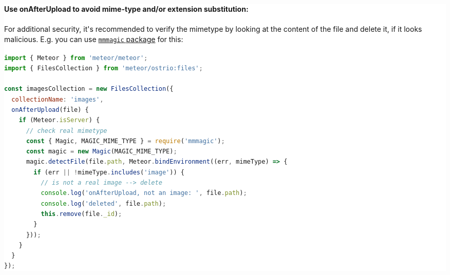 #### Use onAfterUpload to avoid mime-type and/or extension substitution:

For additional security, it's recommended to verify the mimetype by looking at the content of the file and delete it, if it looks malicious. E.g. you can use [`mmmagic` package](https://github.com/mscdex/mmmagic) for this:

```js
import { Meteor } from 'meteor/meteor';
import { FilesCollection } from 'meteor/ostrio:files';

const imagesCollection = new FilesCollection({
  collectionName: 'images',
  onAfterUpload(file) {
    if (Meteor.isServer) {
      // check real mimetype
      const { Magic, MAGIC_MIME_TYPE } = require('mmmagic');
      const magic = new Magic(MAGIC_MIME_TYPE);
      magic.detectFile(file.path, Meteor.bindEnvironment((err, mimeType) => {
        if (err || !mimeType.includes('image')) {
          // is not a real image --> delete
          console.log('onAfterUpload, not an image: ', file.path);
          console.log('deleted', file.path);
          this.remove(file._id);
        }
      }));
    }
  }
});
```
